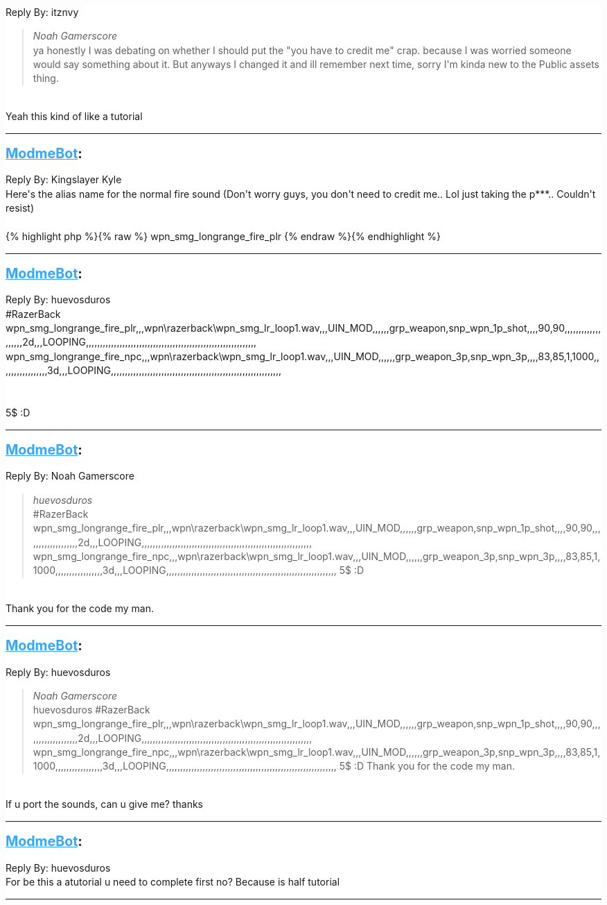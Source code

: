<p>Reply By: itznvy<br /><blockquote><em>Noah Gamerscore</em><br />ya honestly I was debating on whether I should put the &quot;you have to credit me&quot; crap. because I was worried someone would say something about it. But anyways I changed it and ill remember next time, sorry I&#39;m kinda new to the Public assets thing.</blockquote><br /> Yeah this kind of like a tutorial</p>

---
<strong style="font-size: 1.4em;"><span style="text-decoration: underline;text-decoration-color: #34a7f9;"><span style="color:#34a7f9;">ModmeBot</span></span>:</strong>

<p>Reply By: Kingslayer Kyle<br />Here&#39;s the alias name for the normal fire sound (Don&#39;t worry guys, you don&#39;t need to credit me.. Lol just taking the p***.. Couldn&#39;t resist)<br /> <br />{% highlight php %}{% raw %}
wpn_smg_longrange_fire_plr
{% endraw %}{% endhighlight %}
</p>

---
<strong style="font-size: 1.4em;"><span style="text-decoration: underline;text-decoration-color: #34a7f9;"><span style="color:#34a7f9;">ModmeBot</span></span>:</strong>

<p>Reply By: huevosduros<br />#RazerBack wpn_smg_longrange_fire_plr,,,wpn\razerback\wpn_smg_lr_loop1.wav,,,UIN_MOD,,,,,,grp_weapon,snp_wpn_1p_shot,,,,90,90,,,,,,,,,,,,,,,,,,,2d,,,LOOPING,,,,,,,,,,,,,,,,,,,,,,,,,,,,,,,,,,,,,,,,,,,,,,,,,,,,,,,,,,,,, wpn_smg_longrange_fire_npc,,,wpn\razerback\wpn_smg_lr_loop1.wav,,,UIN_MOD,,,,,,grp_weapon_3p,snp_wpn_3p,,,,83,85,1,1000,,,,,,,,,,,,,,,,,3d,,,LOOPING,,,,,,,,,,,,,,,,,,,,,,,,,,,,,,,,,,,,,,,,,,,,,,,,,,,,,,,,,,,,,<br /> <br /> <br />5$ :D</p>

---
<strong style="font-size: 1.4em;"><span style="text-decoration: underline;text-decoration-color: #34a7f9;"><span style="color:#34a7f9;">ModmeBot</span></span>:</strong>

<p>Reply By: Noah Gamerscore<br /><blockquote><em>huevosduros</em><br />#RazerBack wpn_smg_longrange_fire_plr,,,wpn\razerback\wpn_smg_lr_loop1.wav,,,UIN_MOD,,,,,,grp_weapon,snp_wpn_1p_shot,,,,90,90,,,,,,,,,,,,,,,,,,,2d,,,LOOPING,,,,,,,,,,,,,,,,,,,,,,,,,,,,,,,,,,,,,,,,,,,,,,,,,,,,,,,,,,,,, wpn_smg_longrange_fire_npc,,,wpn\razerback\wpn_smg_lr_loop1.wav,,,UIN_MOD,,,,,,grp_weapon_3p,snp_wpn_3p,,,,83,85,1,1000,,,,,,,,,,,,,,,,,3d,,,LOOPING,,,,,,,,,,,,,,,,,,,,,,,,,,,,,,,,,,,,,,,,,,,,,,,,,,,,,,,,,,,,,     5$ :D</blockquote><br /> Thank you for the code my man.</p>

---
<strong style="font-size: 1.4em;"><span style="text-decoration: underline;text-decoration-color: #34a7f9;"><span style="color:#34a7f9;">ModmeBot</span></span>:</strong>

<p>Reply By: huevosduros<br /><blockquote><em>Noah Gamerscore</em><br />huevosduros #RazerBack wpn_smg_longrange_fire_plr,,,wpn\razerback\wpn_smg_lr_loop1.wav,,,UIN_MOD,,,,,,grp_weapon,snp_wpn_1p_shot,,,,90,90,,,,,,,,,,,,,,,,,,,2d,,,LOOPING,,,,,,,,,,,,,,,,,,,,,,,,,,,,,,,,,,,,,,,,,,,,,,,,,,,,,,,,,,,,, wpn_smg_longrange_fire_npc,,,wpn\razerback\wpn_smg_lr_loop1.wav,,,UIN_MOD,,,,,,grp_weapon_3p,snp_wpn_3p,,,,83,85,1,1000,,,,,,,,,,,,,,,,,3d,,,LOOPING,,,,,,,,,,,,,,,,,,,,,,,,,,,,,,,,,,,,,,,,,,,,,,,,,,,,,,,,,,,,,     5$ :D  Thank you for the code my man.</blockquote><br /> If u port the sounds, can u give me? thanks</p>

---
<strong style="font-size: 1.4em;"><span style="text-decoration: underline;text-decoration-color: #34a7f9;"><span style="color:#34a7f9;">ModmeBot</span></span>:</strong>

<p>Reply By: huevosduros<br />For be this a atutorial u need to complete first no? Because is half tutorial</p>

---